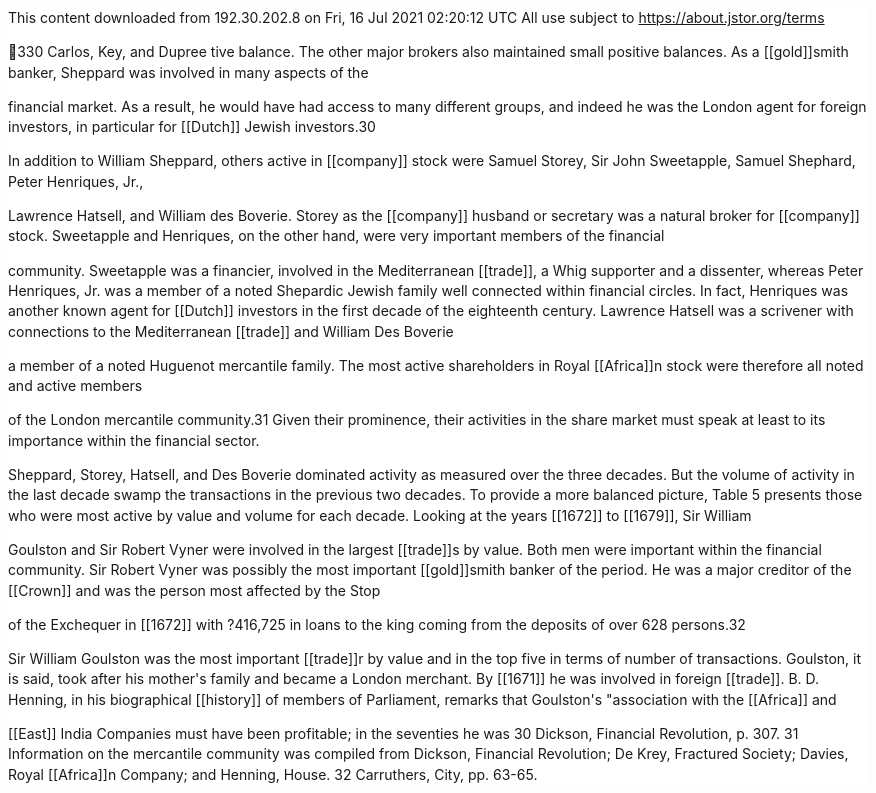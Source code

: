 This content downloaded from
192.30.202.8 on Fri, 16 Jul 2021 02:20:12 UTC
All use subject to https://about.jstor.org/terms

330 Carlos, Key, and Dupree
tive balance. The other major brokers also maintained small positive balances. As a [[gold]]smith banker, Sheppard was involved in many aspects of the

financial market. As a result, he would have had access to many different
groups, and indeed he was the London agent for foreign investors, in particular for [[Dutch]] Jewish investors.30

In addition to William Sheppard, others active in [[company]] stock were
Samuel Storey, Sir John Sweetapple, Samuel Shephard, Peter Henriques, Jr.,

Lawrence Hatsell, and William des Boverie. Storey as the [[company]] husband
or secretary was a natural broker for [[company]] stock. Sweetapple and Henriques, on the other hand, were very important members of the financial

community. Sweetapple was a financier, involved in the Mediterranean
[[trade]], a Whig supporter and a dissenter, whereas Peter Henriques, Jr. was
a member of a noted Shepardic Jewish family well connected within financial circles. In fact, Henriques was another known agent for [[Dutch]] investors
in the first decade of the eighteenth century. Lawrence Hatsell was a scrivener with connections to the Mediterranean [[trade]] and William Des Boverie

a member of a noted Huguenot mercantile family. The most active shareholders in Royal [[Africa]]n stock were therefore all noted and active members

of the London mercantile community.31 Given their prominence, their activities in the share market must speak at least to its importance within the
financial sector.

Sheppard, Storey, Hatsell, and Des Boverie dominated activity as measured over the three decades. But the volume of activity in the last decade
swamp the transactions in the previous two decades. To provide a more
balanced picture, Table 5 presents those who were most active by value and
volume for each decade. Looking at the years [[1672]] to [[1679]], Sir William

Goulston and Sir Robert Vyner were involved in the largest [[trade]]s by value.
Both men were important within the financial community. Sir Robert Vyner
was possibly the most important [[gold]]smith banker of the period. He was a
major creditor of the [[Crown]] and was the person most affected by the Stop

of the Exchequer in [[1672]] with ?416,725 in loans to the king coming from
the deposits of over 628 persons.32

Sir William Goulston was the most important [[trade]]r by value and in the
top five in terms of number of transactions. Goulston, it is said, took after
his mother's family and became a London merchant. By [[1671]] he was involved in foreign [[trade]]. B. D. Henning, in his biographical [[history]] of members of Parliament, remarks that Goulston's "association with the [[Africa]] and

[[East]] India Companies must have been profitable; in the seventies he was
30 Dickson, Financial Revolution, p. 307.
31 Information on the mercantile community was compiled from Dickson, Financial Revolution; De
Krey, Fractured Society; Davies, Royal [[Africa]]n Company; and Henning, House.
32 Carruthers, City, pp. 63-65.
